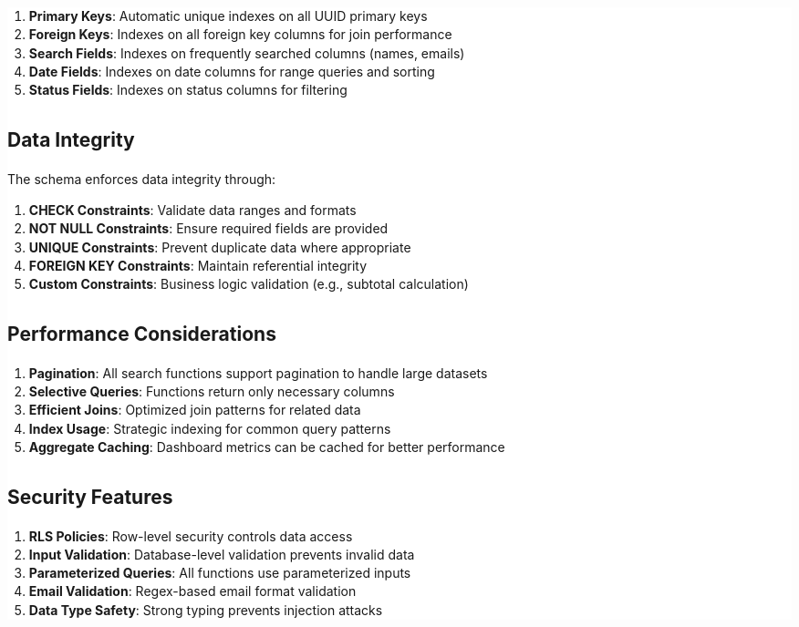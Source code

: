 1. **Primary Keys**: Automatic unique indexes on all UUID primary keys
2. **Foreign Keys**: Indexes on all foreign key columns for join performance
3. **Search Fields**: Indexes on frequently searched columns (names, emails)
4. **Date Fields**: Indexes on date columns for range queries and sorting
5. **Status Fields**: Indexes on status columns for filtering

## Data Integrity

The schema enforces data integrity through:

1. **CHECK Constraints**: Validate data ranges and formats
2. **NOT NULL Constraints**: Ensure required fields are provided
3. **UNIQUE Constraints**: Prevent duplicate data where appropriate
4. **FOREIGN KEY Constraints**: Maintain referential integrity
5. **Custom Constraints**: Business logic validation (e.g., subtotal calculation)

## Performance Considerations

1. **Pagination**: All search functions support pagination to handle large datasets
2. **Selective Queries**: Functions return only necessary columns
3. **Efficient Joins**: Optimized join patterns for related data
4. **Index Usage**: Strategic indexing for common query patterns
5. **Aggregate Caching**: Dashboard metrics can be cached for better performance

## Security Features

1. **RLS Policies**: Row-level security controls data access
2. **Input Validation**: Database-level validation prevents invalid data
3. **Parameterized Queries**: All functions use parameterized inputs
4. **Email Validation**: Regex-based email format validation
5. **Data Type Safety**: Strong typing prevents injection attacks